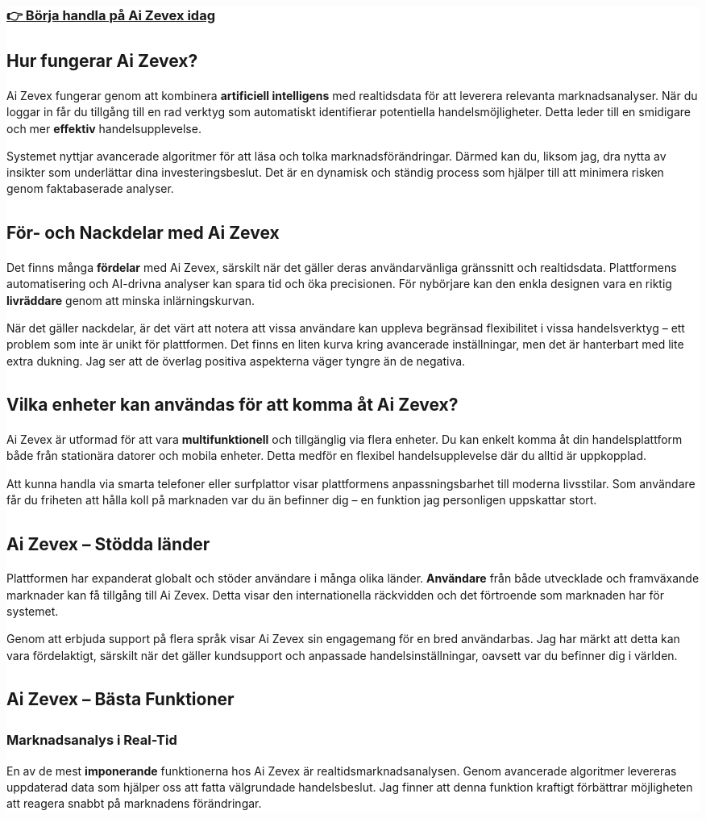 ### [👉 Börja handla på Ai Zevex idag](https://tinyurl.com/35r82kuy)
## Hur fungerar Ai Zevex?  
Ai Zevex fungerar genom att kombinera **artificiell intelligens** med realtidsdata för att leverera relevanta marknadsanalyser. När du loggar in får du tillgång till en rad verktyg som automatiskt identifierar potentiella handelsmöjligheter. Detta leder till en smidigare och mer **effektiv** handelsupplevelse.  

Systemet nyttjar avancerade algoritmer för att läsa och tolka marknadsförändringar. Därmed kan du, liksom jag, dra nytta av insikter som underlättar dina investeringsbeslut. Det är en dynamisk och ständig process som hjälper till att minimera risken genom faktabaserade analyser.

## För- och Nackdelar med Ai Zevex  
Det finns många **fördelar** med Ai Zevex, särskilt när det gäller deras användarvänliga gränssnitt och realtidsdata. Plattformens automatisering och AI-drivna analyser kan spara tid och öka precisionen. För nybörjare kan den enkla designen vara en riktig **livräddare** genom att minska inlärningskurvan.  

När det gäller nackdelar, är det värt att notera att vissa användare kan uppleva begränsad flexibilitet i vissa handelsverktyg – ett problem som inte är unikt för plattformen. Det finns en liten kurva kring avancerade inställningar, men det är hanterbart med lite extra dukning. Jag ser att de överlag positiva aspekterna väger tyngre än de negativa.

## Vilka enheter kan användas för att komma åt Ai Zevex?  
Ai Zevex är utformad för att vara **multifunktionell** och tillgänglig via flera enheter. Du kan enkelt komma åt din handelsplattform både från stationära datorer och mobila enheter. Detta medför en flexibel handelsupplevelse där du alltid är uppkopplad.  

Att kunna handla via smarta telefoner eller surfplattor visar plattformens anpassningsbarhet till moderna livsstilar. Som användare får du friheten att hålla koll på marknaden var du än befinner dig – en funktion jag personligen uppskattar stort.

## Ai Zevex – Stödda länder  
Plattformen har expanderat globalt och stöder användare i många olika länder. **Användare** från både utvecklade och framväxande marknader kan få tillgång till Ai Zevex. Detta visar den internationella räckvidden och det förtroende som marknaden har för systemet.  

Genom att erbjuda support på flera språk visar Ai Zevex sin engagemang för en bred användarbas. Jag har märkt att detta kan vara fördelaktigt, särskilt när det gäller kundsupport och anpassade handelsinställningar, oavsett var du befinner dig i världen.

## Ai Zevex – Bästa Funktioner  

### Marknadsanalys i Real-Tid  
En av de mest **imponerande** funktionerna hos Ai Zevex är realtidsmarknadsanalysen. Genom avancerade algoritmer levereras uppdaterad data som hjälper oss att fatta välgrundade handelsbeslut. Jag finner att denna funktion kraftigt förbättrar möjligheten att reagera snabbt på marknadens förändringar.  
